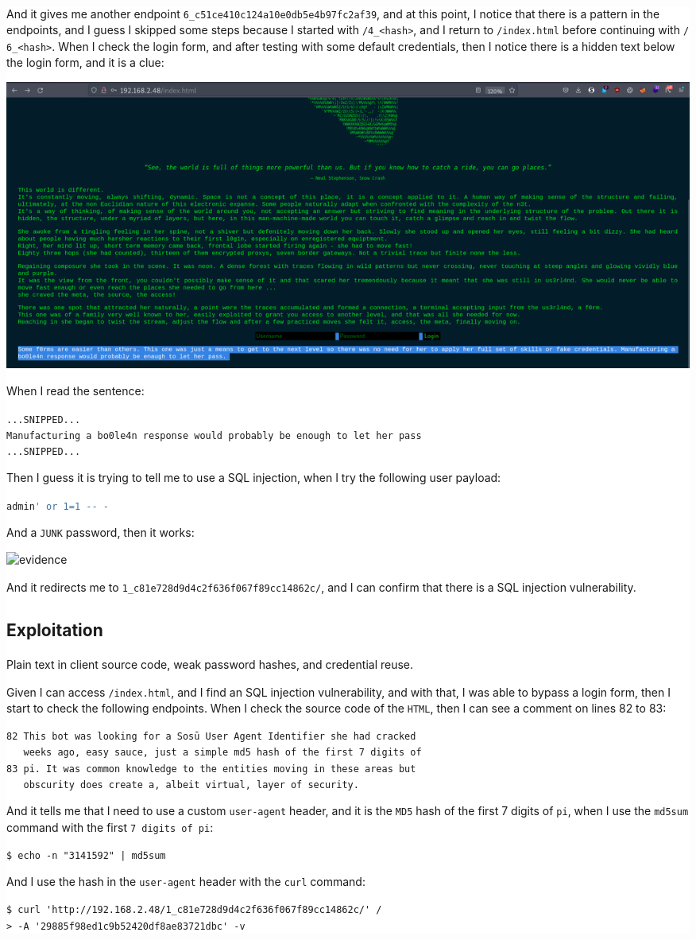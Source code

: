 And it gives me another endpoint `6_c51ce410c124a10e0db5e4b97fc2af39`, and at this point, I notice that there is a pattern in the endpoints, and I guess I skipped some steps because I started with `/4_<hash>`, and I return to `/index.html` before continuing with `/6_<hash>`. When I check the login form, and after testing with some default credentials, then I notice there is a hidden text below the login form, and it is a clue:

![evidence](./static/05-hidden-clue.png)

When I read the sentence:
```html
...SNIPPED...
Manufacturing a bo0le4n response would probably be enough to let her pass
...SNIPPED...
```
Then I guess it is trying to tell me to use a SQL injection, when I try the following user payload:
```sql
admin' or 1=1 -- -
```
And a `JUNK` password, then it works:

![evidence](06-init.png)

And it redirects me to `1_c81e728d9d4c2f636f067f89cc14862c/`, and I can confirm that there is a SQL injection vulnerability.

## Exploitation
Plain text in client source code, weak password hashes, and credential reuse.

Given I can access `/index.html`, and I find an SQL injection vulnerability, and with that, I was able to bypass a login form, then I start to check the following endpoints. When I check the source code of the `HTML`, then I can see a comment on lines 82 to 83:
```html
82 This bot was looking for a Sosū User Agent Identifier she had cracked
   weeks ago, easy sauce, just a simple md5 hash of the first 7 digits of
83 pi. It was common knowledge to the entities moving in these areas but
   obscurity does create a, albeit virtual, layer of security.
```
And it tells me that I need to use a custom `user-agent` header, and it is the `MD5` hash of the first 7 digits of `pi`, when I use the `md5sum` command with the first `7 digits of pi`:
```shell
$ echo -n "3141592" | md5sum
```
And I use the hash in the `user-agent` header with the `curl` command:
```shell
$ curl 'http://192.168.2.48/1_c81e728d9d4c2f636f067f89cc14862c/' /
> -A '29885f98ed1c9b52420df8ae83721dbc' -v
```